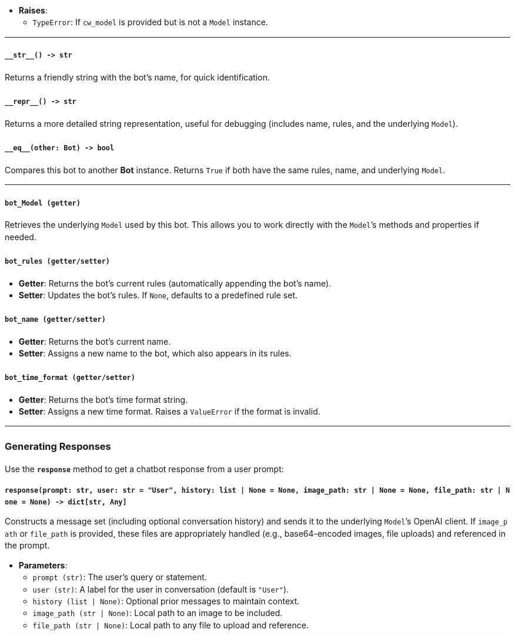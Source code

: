 - **Raises**:  
  - `TypeError`: If `cw_model` is provided but is not a `Model` instance.

---

#### `__str__() -> str` 
Returns a friendly string with the bot’s name, for quick identification.

#### `__repr__() -> str`  
Returns a more detailed string representation, useful for debugging (includes name, rules, and the underlying `Model`).

#### `__eq__(other: Bot) -> bool`  
Compares this bot to another **Bot** instance. Returns `True` if both have the same rules, name, and underlying `Model`.

---

#### `bot_Model (getter)`
Retrieves the underlying `Model` used by this bot. This allows you to work directly with the `Model`’s methods and properties if needed.

#### `bot_rules (getter/setter)`  
- **Getter**: Returns the bot’s current rules (automatically appending the bot’s name).  
- **Setter**: Updates the bot’s rules. If `None`, defaults to a predefined rule set.  

#### `bot_name (getter/setter)`  
- **Getter**: Returns the bot’s current name.  
- **Setter**: Assigns a new name to the bot, which also appears in its rules.  

#### `bot_time_format (getter/setter)`  
- **Getter**: Returns the bot’s time format string.  
- **Setter**: Assigns a new time format. Raises a `ValueError` if the format is invalid.

---

### Generating Responses

Use the **`response`** method to get a chatbot response from a user prompt:

**`response(prompt: str, user: str = "User", history: list | None = None, image_path: str | None = None, file_path: str | None = None) -> dict[str, Any]`**  

Constructs a message set (including optional conversation history) and sends it to the underlying `Model`’s OpenAI client. If `image_path` or `file_path` is provided, these files are appropriately handled (e.g., base64-encoded images, file uploads) and referenced in the prompt.

- **Parameters**:  
  - `prompt (str)`: The user’s query or statement.  
  - `user (str)`: A label for the user in conversation (default is `"User"`).  
  - `history (list | None)`: Optional prior messages to maintain context.  
  - `image_path (str | None)`: Local path to an image to be included.  
  - `file_path (str | None)`: Local path to any file to upload and reference.  
